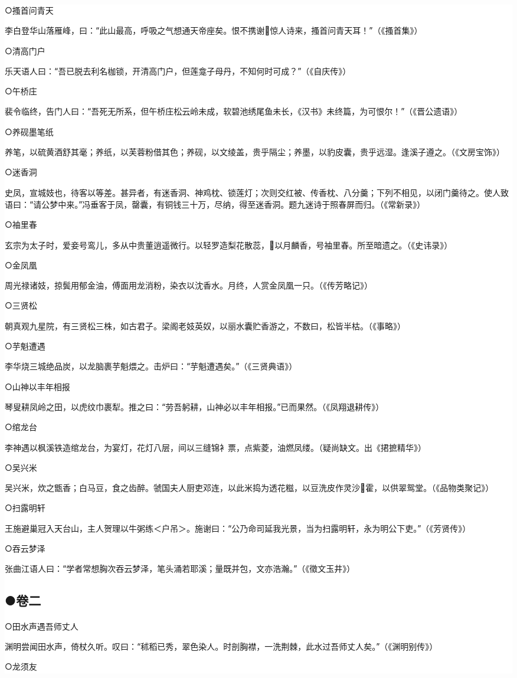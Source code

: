 ○搔首问青天  

李白登华山落雁峰，曰：“此山最高，呼吸之气想通天帝座矣。恨不携谢惊人诗来，搔首问青天耳！”（《搔首集》）  

○清高门户  

乐天语人曰：“吾已脱去利名枷锁，开清高门户，但莲龛子母丹，不知何时可成？”（《自庆传》）  

○午桥庄  

裴令临终，告门人曰：“吾死无所系，但午桥庄松云岭未成，软碧池绣尾鱼未长，《汉书》未终篇，为可恨尔！”（《晋公遗语》）  

○养砚墨笔纸  

养笔，以硫黄酒舒其毫；养纸，以芙蓉粉借其色；养砚，以文绫盖，贵乎隔尘；养墨，以豹皮囊，贵乎远湿。逢溪子遵之。（《文房宝饰》）  

○迷香洞  

史凤，宣城妓也，待客以等差。甚异者，有迷香洞、神鸡枕、锁莲灯；次则交红被、传香枕、八分羹；下列不相见，以闭门羹待之。使人致语曰：“请公梦中来。”冯垂客于凤，罄囊，有铜钱三十万，尽纳，得至迷香洞。题九迷诗于照春屏而归。（《常新录》）  

○袖里春  

玄宗为太子时，爱妾号鸾儿，多从中贵董逍遥微行。以轻罗造梨花散蕊，以月麟香，号袖里春。所至暗遗之。（《史讳录》）  

○金凤凰  

周光禄诸妓，掠鬓用郁金油，傅面用龙消粉，染衣以沈香水。月终，人赏金凤凰一只。（《传芳略记》）  

○三贤松  

朝真观九星院，有三贤松三株，如古君子。梁阁老妓英奴，以丽水囊贮香游之，不数曰，松皆半枯。（《事略》）  

○芋魁遭遇  

李华烧三城绝品炭，以龙脑裹芋魁煨之。击炉曰：“芋魁遭遇矣。”（《三贤典语》）  

○山神以丰年相报  

琴叟耕凤岭之田，以虎纹巾裹犁。推之曰：“劳吾躬耕，山神必以丰年相报。”已而果然。（《凤翔退耕传》）  

○绾龙台  

李神遇以枫溪铁造绾龙台，为宴灯，花灯八层，间以三缝锦衤票，点紫菱，油燃凤缕。（疑尚缺文。出《捃摭精华》）  

○吴兴米  

吴兴米，炊之甑香；白马豆，食之齿醉。虢国夫人厨吏邓连，以此米捣为透花糍，以豆洗皮作灵沙霍，以供翠鸳堂。（《品物类聚记》）  

○扫露明轩  

王施避巢冠入天台山，主人贺理以牛粥练＜户吊＞。施谢曰：“公乃命司延我光景，当为扫露明轩，永为明公下吏。”（《芳贤传》）  

○吞云梦泽  

张曲江语人曰：“学者常想胸次吞云梦泽，笔头涌若耶溪；量既并包，文亦浩瀚。”（《徵文玉井》）  

## ●卷二  

○田水声遇吾师丈人  

渊明尝闻田水声，倚杖久听。叹曰：“秫稻已秀，翠色染人。时剖胸襟，一洗荆棘，此水过吾师丈人矣。”（《渊明别传》）  

○龙须友  
